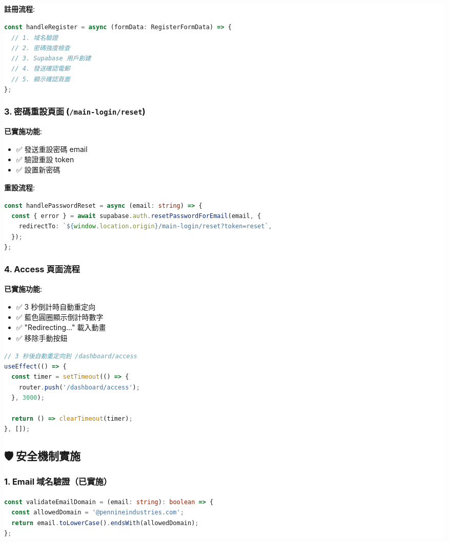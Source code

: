 **註冊流程**:
```typescript
const handleRegister = async (formData: RegisterFormData) => {
  // 1. 域名驗證
  // 2. 密碼強度檢查
  // 3. Supabase 用戶創建
  // 4. 發送確認電郵
  // 5. 顯示確認頁面
};
```

### 3. 密碼重設頁面 (`/main-login/reset`)

**已實施功能**:
- ✅ 發送重設密碼 email
- ✅ 驗證重設 token
- ✅ 設置新密碼

**重設流程**:
```typescript
const handlePasswordReset = async (email: string) => {
  const { error } = await supabase.auth.resetPasswordForEmail(email, {
    redirectTo: `${window.location.origin}/main-login/reset?token=reset`,
  });
};
```

### 4. Access 頁面流程

**已實施功能**:
- ✅ 3 秒倒計時自動重定向
- ✅ 藍色圓圈顯示倒計時數字
- ✅ "Redirecting..." 載入動畫
- ✅ 移除手動按鈕

```typescript
// 3 秒後自動重定向到 /dashboard/access
useEffect(() => {
  const timer = setTimeout(() => {
    router.push('/dashboard/access');
  }, 3000);
  
  return () => clearTimeout(timer);
}, []);
```

## 🛡️ 安全機制實施

### 1. Email 域名驗證（已實施）
```typescript
const validateEmailDomain = (email: string): boolean => {
  const allowedDomain = '@pennineindustries.com';
  return email.toLowerCase().endsWith(allowedDomain);
};
```
